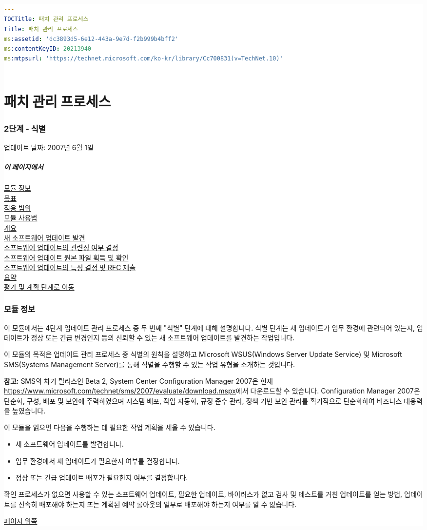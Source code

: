 ```yaml
---
TOCTitle: 패치 관리 프로세스
Title: 패치 관리 프로세스
ms:assetid: 'dc3893d5-6e12-443a-9e7d-f2b999b4bff2'
ms:contentKeyID: 20213940
ms:mtpsurl: 'https://technet.microsoft.com/ko-kr/library/Cc700831(v=TechNet.10)'
---
```


패치 관리 프로세스
==================

### 2단계 - 식별

업데이트 날짜: 2007년 6월 1일

##### 이 페이지에서

[](#ekaa)[모듈 정보](#ekaa)  
[](#ejaa)[목표](#ejaa)  
[](#eiaa)[적용 범위](#eiaa)  
[](#ehaa)[모듈 사용법](#ehaa)  
[](#egaa)[개요](#egaa)  
[](#efaa)[새 소프트웨어 업데이트 발견](#efaa)  
[](#eeaa)[소프트웨어 업데이트의 관련성 여부 결정](#eeaa)  
[](#edaa)[소프트웨어 업데이트 원본 파일 획득 및 확인](#edaa)  
[](#ecaa)[소프트웨어 업데이트의 특성 결정 및 RFC 제출](#ecaa)  
[](#ebaa)[요약](#ebaa)  
[](#eaaa)[평가 및 계획 단계로 이동](#eaaa)

### 모듈 정보

이 모듈에서는 4단계 업데이트 관리 프로세스 중 두 번째 "식별" 단계에 대해 설명합니다. 식별 단계는 새 업데이트가 업무 환경에 관련되어 있는지, 업데이트가 정상 또는 긴급 변경인지 등의 신뢰할 수 있는 새 소프트웨어 업데이트를 발견하는 작업입니다.

이 모듈의 목적은 업데이트 관리 프로세스 중 식별의 원칙을 설명하고 Microsoft WSUS(Windows Server Update Service) 및 Microsoft SMS(Systems Management Server)를 통해 식별을 수행할 수 있는 작업 유형을 소개하는 것입니다.

**참고:** SMS의 차기 릴리스인 Beta 2, System Center Configuration Manager 2007은 현재 <https://www.microsoft.com/technet/sms/2007/evaluate/download.mspx>에서 다운로드할 수 있습니다. Configuration Manager 2007은 단순화, 구성, 배포 및 보안에 주력하였으며 시스템 배포, 작업 자동화, 규정 준수 관리, 정책 기반 보안 관리를 획기적으로 단순화하여 비즈니스 대응력을 높였습니다.

이 모듈을 읽으면 다음을 수행하는 데 필요한 작업 계획을 세울 수 있습니다.

-   새 소프트웨어 업데이트를 발견합니다.

-   업무 환경에서 새 업데이트가 필요한지 여부를 결정합니다.

-   정상 또는 긴급 업데이트 배포가 필요한지 여부를 결정합니다.

확인 프로세스가 없으면 사용할 수 있는 소프트웨어 업데이트, 필요한 업데이트, 바이러스가 없고 검사 및 테스트를 거친 업데이트를 얻는 방법, 업데이트를 신속히 배포해야 하는지 또는 계획된 예약 롤아웃의 일부로 배포해야 하는지 여부를 알 수 없습니다.

[](#mainsection)[페이지 위쪽](#mainsection)
